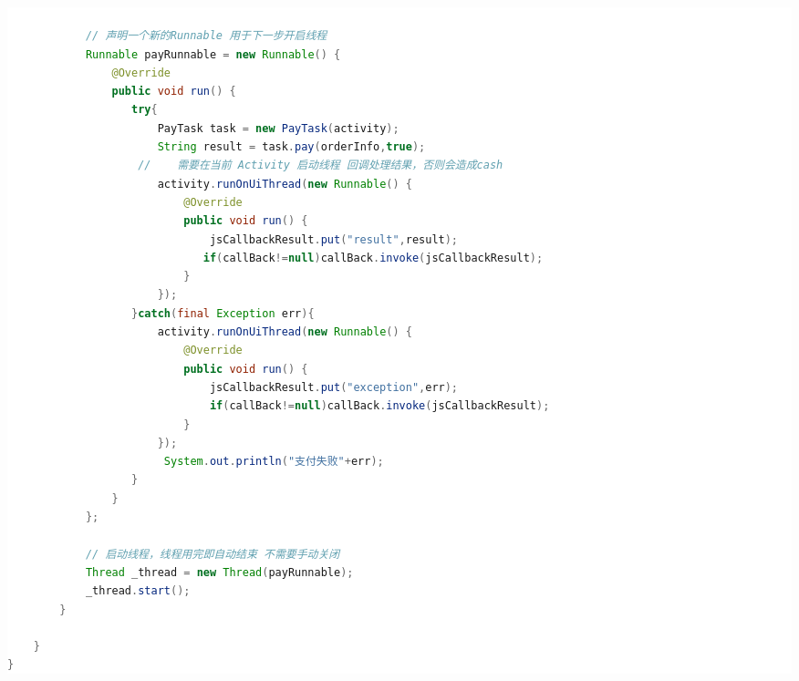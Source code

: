 ```java

            // 声明一个新的Runnable 用于下一步开启线程
            Runnable payRunnable = new Runnable() {
                @Override
                public void run() {
                   try{
                       PayTask task = new PayTask(activity);
                       String result = task.pay(orderInfo,true);
                    //    需要在当前 Activity 启动线程 回调处理结果，否则会造成cash
                       activity.runOnUiThread(new Runnable() {
                           @Override
                           public void run() {
                               jsCallbackResult.put("result",result);
                              if(callBack!=null)callBack.invoke(jsCallbackResult);
                           }
                       });
                   }catch(final Exception err){
                       activity.runOnUiThread(new Runnable() {
                           @Override
                           public void run() {
                               jsCallbackResult.put("exception",err);
                               if(callBack!=null)callBack.invoke(jsCallbackResult);
                           }
                       });
                        System.out.println("支付失败"+err);
                   }
                }
            };

            // 启动线程，线程用完即自动结束 不需要手动关闭
            Thread _thread = new Thread(payRunnable);
            _thread.start();
        }

    }
}
```

